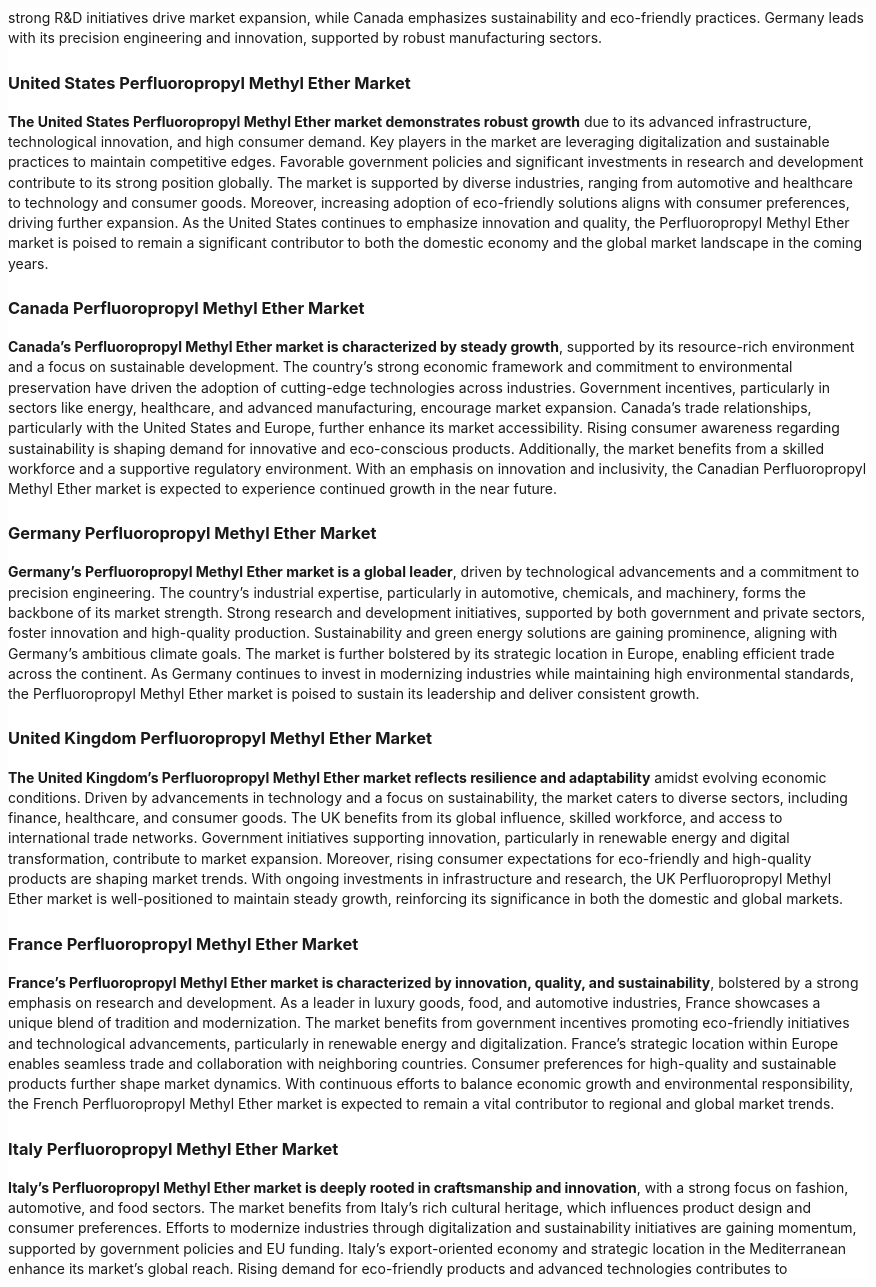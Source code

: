 strong R&amp;D initiatives drive market expansion, while Canada emphasizes sustainability and eco-friendly practices. Germany leads with its precision engineering and innovation, supported by robust manufacturing sectors.</span></em></p></blockquote><h3><strong>United States Perfluoropropyl Methyl Ether Market</strong></h3><p><strong>The United States Perfluoropropyl Methyl Ether market demonstrates robust growth</strong> due to its advanced infrastructure, technological innovation, and high consumer demand. Key players in the market are leveraging digitalization and sustainable practices to maintain competitive edges. Favorable government policies and significant investments in research and development contribute to its strong position globally. The market is supported by diverse industries, ranging from automotive and healthcare to technology and consumer goods. Moreover, increasing adoption of eco-friendly solutions aligns with consumer preferences, driving further expansion. As the United States continues to emphasize innovation and quality, the Perfluoropropyl Methyl Ether market is poised to remain a significant contributor to both the domestic economy and the global market landscape in the coming years.</p><h3><strong>Canada Perfluoropropyl Methyl Ether Market</strong></h3><p><strong>Canada&rsquo;s Perfluoropropyl Methyl Ether market is characterized by steady growth</strong>, supported by its resource-rich environment and a focus on sustainable development. The country&rsquo;s strong economic framework and commitment to environmental preservation have driven the adoption of cutting-edge technologies across industries. Government incentives, particularly in sectors like energy, healthcare, and advanced manufacturing, encourage market expansion. Canada&rsquo;s trade relationships, particularly with the United States and Europe, further enhance its market accessibility. Rising consumer awareness regarding sustainability is shaping demand for innovative and eco-conscious products. Additionally, the market benefits from a skilled workforce and a supportive regulatory environment. With an emphasis on innovation and inclusivity, the Canadian Perfluoropropyl Methyl Ether market is expected to experience continued growth in the near future.</p><h3><strong>Germany Perfluoropropyl Methyl Ether Market</strong></h3><p><strong>Germany&rsquo;s Perfluoropropyl Methyl Ether market is a global leader</strong>, driven by technological advancements and a commitment to precision engineering. The country&rsquo;s industrial expertise, particularly in automotive, chemicals, and machinery, forms the backbone of its market strength. Strong research and development initiatives, supported by both government and private sectors, foster innovation and high-quality production. Sustainability and green energy solutions are gaining prominence, aligning with Germany&rsquo;s ambitious climate goals. The market is further bolstered by its strategic location in Europe, enabling efficient trade across the continent. As Germany continues to invest in modernizing industries while maintaining high environmental standards, the Perfluoropropyl Methyl Ether market is poised to sustain its leadership and deliver consistent growth.</p><h3><strong>United Kingdom Perfluoropropyl Methyl Ether Market</strong></h3><p><strong>The United Kingdom&rsquo;s Perfluoropropyl Methyl Ether market reflects resilience and adaptability</strong> amidst evolving economic conditions. Driven by advancements in technology and a focus on sustainability, the market caters to diverse sectors, including finance, healthcare, and consumer goods. The UK benefits from its global influence, skilled workforce, and access to international trade networks. Government initiatives supporting innovation, particularly in renewable energy and digital transformation, contribute to market expansion. Moreover, rising consumer expectations for eco-friendly and high-quality products are shaping market trends. With ongoing investments in infrastructure and research, the UK Perfluoropropyl Methyl Ether market is well-positioned to maintain steady growth, reinforcing its significance in both the domestic and global markets.</p><h3><strong>France Perfluoropropyl Methyl Ether Market</strong></h3><p><strong>France&rsquo;s Perfluoropropyl Methyl Ether market is characterized by innovation, quality, and sustainability</strong>, bolstered by a strong emphasis on research and development. As a leader in luxury goods, food, and automotive industries, France showcases a unique blend of tradition and modernization. The market benefits from government incentives promoting eco-friendly initiatives and technological advancements, particularly in renewable energy and digitalization. France&rsquo;s strategic location within Europe enables seamless trade and collaboration with neighboring countries. Consumer preferences for high-quality and sustainable products further shape market dynamics. With continuous efforts to balance economic growth and environmental responsibility, the French Perfluoropropyl Methyl Ether market is expected to remain a vital contributor to regional and global market trends.</p><h3><strong>Italy Perfluoropropyl Methyl Ether Market</strong></h3><p><strong>Italy&rsquo;s Perfluoropropyl Methyl Ether market is deeply rooted in craftsmanship and innovation</strong>, with a strong focus on fashion, automotive, and food sectors. The market benefits from Italy&rsquo;s rich cultural heritage, which influences product design and consumer preferences. Efforts to modernize industries through digitalization and sustainability initiatives are gaining momentum, supported by government policies and EU funding. Italy&rsquo;s export-oriented economy and strategic location in the Mediterranean enhance its market&rsquo;s global reach. Rising demand for eco-friendly products and advanced technologies contributes to